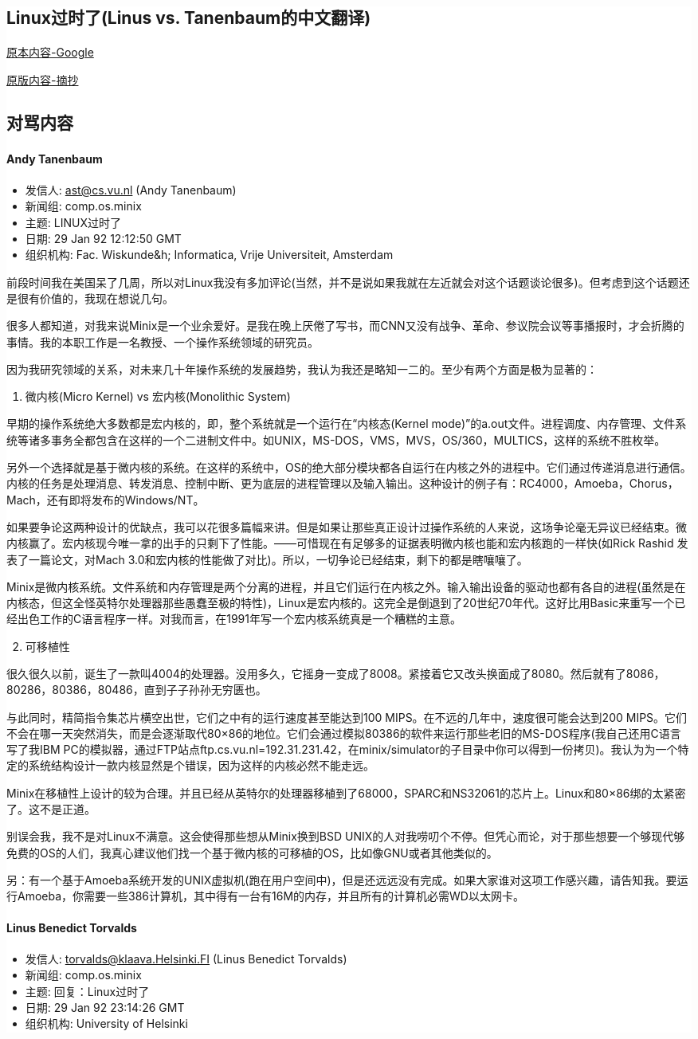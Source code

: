 ## Linux过时了(Linus vs. Tanenbaum的中文翻译)

<a href="https://groups.google.com/forum/#!topic/comp.os.minix/wlhw16QWltI%5B1-25%5D">原本内容-Google</a>

<a href="http://wiki.link-lin.cn/?file=002-doc/03-%E5%A1%94%E8%83%BD%E9%B2%8D%E5%A7%86-%E6%89%98%E7%93%A6%E5%85%B9%E8%BE%A9%E8%AE%BA%E5%8E%9F%E7%89%88%E5%86%85%E5%AE%B9">原版内容-摘抄</a>

## 对骂内容

#### Andy Tanenbaum
+ 发信人: ast@cs.vu.nl (Andy Tanenbaum)
+ 新闻组: comp.os.minix
+ 主题: LINUX过时了
+ 日期: 29 Jan 92 12:12:50 GMT
+ 组织机构: Fac. Wiskunde&h; Informatica, Vrije Universiteit, Amsterdam

前段时间我在美国呆了几周，所以对Linux我没有多加评论(当然，并不是说如果我就在左近就会对这个话题谈论很多)。但考虑到这个话题还是很有价值的，我现在想说几句。

很多人都知道，对我来说Minix是一个业余爱好。是我在晚上厌倦了写书，而CNN又没有战争、革命、参议院会议等事播报时，才会折腾的事情。我的本职工作是一名教授、一个操作系统领域的研究员。

因为我研究领域的关系，对未来几十年操作系统的发展趋势，我认为我还是略知一二的。至少有两个方面是极为显著的：

1. 微内核(Micro Kernel) vs 宏内核(Monolithic System)

早期的操作系统绝大多数都是宏内核的，即，整个系统就是一个运行在“内核态(Kernel mode)”的a.out文件。进程调度、内存管理、文件系统等诸多事务全都包含在这样的一个二进制文件中。如UNIX，MS-DOS，VMS，MVS，OS/360，MULTICS，这样的系统不胜枚举。

另外一个选择就是基于微内核的系统。在这样的系统中，OS的绝大部分模块都各自运行在内核之外的进程中。它们通过传递消息进行通信。内核的任务是处理消息、转发消息、控制中断、更为底层的进程管理以及输入输出。这种设计的例子有：RC4000，Amoeba，Chorus，Mach，还有即将发布的Windows/NT。

如果要争论这两种设计的优缺点，我可以花很多篇幅来讲。但是如果让那些真正设计过操作系统的人来说，这场争论毫无异议已经结束。微内核赢了。宏内核现今唯一拿的出手的只剩下了性能。——可惜现在有足够多的证据表明微内核也能和宏内核跑的一样快(如Rick Rashid 发表了一篇论文，对Mach 3.0和宏内核的性能做了对比)。所以，一切争论已经结束，剩下的都是瞎嚷嚷了。

Minix是微内核系统。文件系统和内存管理是两个分离的进程，并且它们运行在内核之外。输入输出设备的驱动也都有各自的进程(虽然是在内核态，但这全怪英特尔处理器那些愚蠢至极的特性)，Linux是宏内核的。这完全是倒退到了20世纪70年代。这好比用Basic来重写一个已经出色工作的C语言程序一样。对我而言，在1991年写一个宏内核系统真是一个糟糕的主意。

2. 可移植性

很久很久以前，诞生了一款叫4004的处理器。没用多久，它摇身一变成了8008。紧接着它又改头换面成了8080。然后就有了8086，80286，80386，80486，直到子子孙孙无穷匮也。

与此同时，精简指令集芯片横空出世，它们之中有的运行速度甚至能达到100 MIPS。在不远的几年中，速度很可能会达到200 MIPS。它们不会在哪一天突然消失，而是会逐渐取代80×86的地位。它们会通过模拟80386的软件来运行那些老旧的MS-DOS程序(我自己还用C语言写了我IBM PC的模拟器，通过FTP站点ftp.cs.vu.nl=192.31.231.42，在minix/simulator的子目录中你可以得到一份拷贝)。我认为为一个特定的系统结构设计一款内核显然是个错误，因为这样的内核必然不能走远。

Minix在移植性上设计的较为合理。并且已经从英特尔的处理器移植到了68000，SPARC和NS32061的芯片上。Linux和80×86绑的太紧密了。这不是正道。

别误会我，我不是对Linux不满意。这会使得那些想从Minix换到BSD UNIX的人对我唠叨个不停。但凭心而论，对于那些想要一个够现代够免费的OS的人们，我真心建议他们找一个基于微内核的可移植的OS，比如像GNU或者其他类似的。

另：有一个基于Amoeba系统开发的UNIX虚拟机(跑在用户空间中)，但是还远远没有完成。如果大家谁对这项工作感兴趣，请告知我。要运行Amoeba，你需要一些386计算机，其中得有一台有16M的内存，并且所有的计算机必需WD以太网卡。

#### Linus Benedict Torvalds
+ 发信人: torvalds@klaava.Helsinki.FI (Linus Benedict Torvalds)
+ 新闻组: comp.os.minix
+ 主题: 回复：Linux过时了
+ 日期: 29 Jan 92 23:14:26 GMT
+ 组织机构: University of Helsinki
